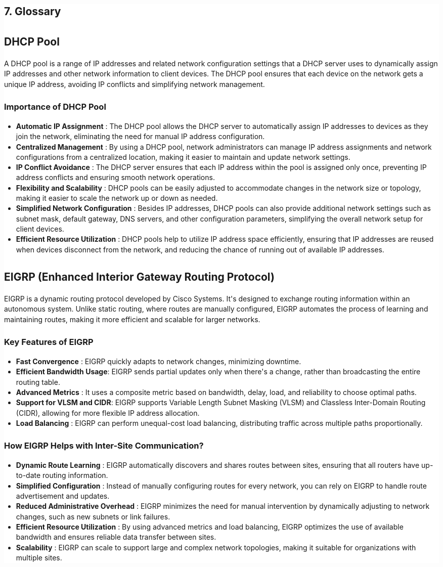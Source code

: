## **7. Glossary**
## **DHCP Pool**
A DHCP pool is a range of IP addresses and related network configuration settings that a DHCP server uses to dynamically assign IP addresses and other network information to client devices. The DHCP pool ensures that each device on the network gets a unique IP address, avoiding IP conflicts and simplifying network management.

### **Importance of DHCP Pool**
- **Automatic IP Assignment** :
The DHCP pool allows the DHCP server to automatically assign IP addresses to devices as they join the network, eliminating the need for manual IP address configuration.
- **Centralized Management** :
By using a DHCP pool, network administrators can manage IP address assignments and network configurations from a centralized location, making it easier to maintain and update network settings.
- **IP Conflict Avoidance** :
The DHCP server ensures that each IP address within the pool is assigned only once, preventing IP address conflicts and ensuring smooth network operations.
- **Flexibility and Scalability** :
DHCP pools can be easily adjusted to accommodate changes in the network size or topology, making it easier to scale the network up or down as needed.
- **Simplified Network Configuration** : 
Besides IP addresses, DHCP pools can also provide additional network settings such as subnet mask, default gateway, DNS servers, and other configuration parameters, simplifying the overall network setup for client devices.
- **Efficient Resource Utilization** : 
DHCP pools help to utilize IP address space efficiently, ensuring that IP addresses are reused when devices disconnect from the network, and reducing the chance of running out of available IP addresses.

## **EIGRP (Enhanced Interior Gateway Routing Protocol)**
EIGRP is a dynamic routing protocol developed by Cisco Systems. It's designed to exchange routing information within an autonomous system. Unlike static routing, where routes are manually configured, EIGRP automates the process of learning and maintaining routes, making it more efficient and scalable for larger networks.

### **Key Features of EIGRP**
- **Fast Convergence** : EIGRP quickly adapts to network changes, minimizing downtime.
- **Efficient Bandwidth Usage**: EIGRP sends partial updates only when there's a change, rather than broadcasting the entire routing table.
- **Advanced Metrics** : It uses a composite metric based on bandwidth, delay, load, and reliability to choose optimal paths.
- **Support for VLSM and CIDR**: EIGRP supports Variable Length Subnet Masking (VLSM) and Classless Inter-Domain Routing (CIDR), allowing for more flexible IP address allocation.
- **Load Balancing** : EIGRP can perform unequal-cost load balancing, distributing traffic across multiple paths proportionally.

### **How EIGRP Helps with Inter-Site Communication?**
- **Dynamic Route Learning** : EIGRP automatically discovers and shares routes between sites, ensuring that all routers have up-to-date routing information.
- **Simplified Configuration** : Instead of manually configuring routes for every network, you can rely on EIGRP to handle route advertisement and updates.
- **Reduced Administrative Overhead** : EIGRP minimizes the need for manual intervention by dynamically adjusting to network changes, such as new subnets or link failures.
- **Efficient Resource Utilization** : By using advanced metrics and load balancing, EIGRP optimizes the use of available bandwidth and ensures reliable data transfer between sites.
- **Scalability** : EIGRP can scale to support large and complex network topologies, making it suitable for organizations with multiple sites.
